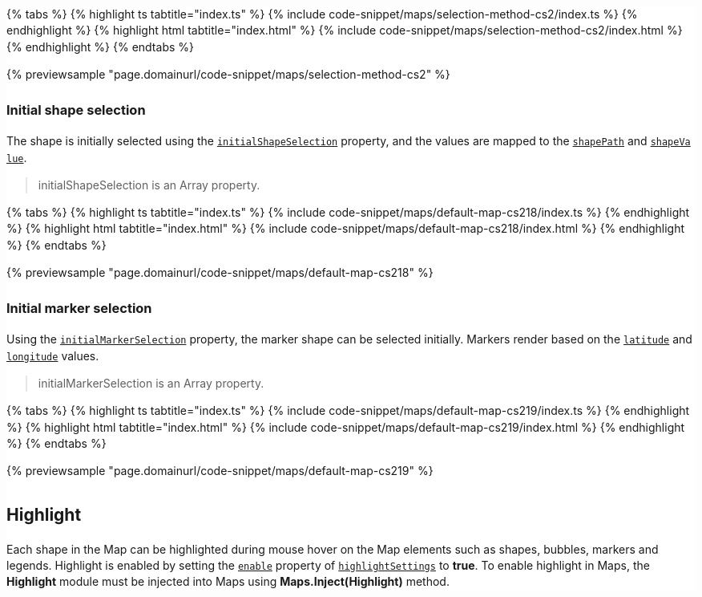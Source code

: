 {% tabs %}
{% highlight ts tabtitle="index.ts" %}
{% include code-snippet/maps/selection-method-cs2/index.ts %}
{% endhighlight %}
{% highlight html tabtitle="index.html" %}
{% include code-snippet/maps/selection-method-cs2/index.html %}
{% endhighlight %}
{% endtabs %}
          
{% previewsample "page.domainurl/code-snippet/maps/selection-method-cs2" %}

### Initial shape selection

The shape is initially selected using the [`initialShapeSelection`](../api/maps/initialShapeSelectionSettingsModel/) property, and the values are mapped to the [`shapePath`](../api/maps/initialShapeSelectionSettingsModel/#shapepath) and [`shapeValue`](../api/maps/initialShapeSelectionSettingsModel/#shapevalue).

>initialShapeSelection is an Array property.

{% tabs %}
{% highlight ts tabtitle="index.ts" %}
{% include code-snippet/maps/default-map-cs218/index.ts %}
{% endhighlight %}
{% highlight html tabtitle="index.html" %}
{% include code-snippet/maps/default-map-cs218/index.html %}
{% endhighlight %}
{% endtabs %}
          
{% previewsample "page.domainurl/code-snippet/maps/default-map-cs218" %}

### Initial marker selection

Using the [`initialMarkerSelection`](../api/maps/initialMarkerSelectionSettingsModel) property, the marker shape can be selected initially. Markers render based on the [`latitude`](../api/maps/initialMarkerSelectionSettingsModel/#latitude) and [`longitude`](../api/maps/initialMarkerSelectionSettingsModel/#longitude) values.

>initialMarkerSelection is an Array property.

{% tabs %}
{% highlight ts tabtitle="index.ts" %}
{% include code-snippet/maps/default-map-cs219/index.ts %}
{% endhighlight %}
{% highlight html tabtitle="index.html" %}
{% include code-snippet/maps/default-map-cs219/index.html %}
{% endhighlight %}
{% endtabs %}
          
{% previewsample "page.domainurl/code-snippet/maps/default-map-cs219" %}

## Highlight

Each shape in the Map can be highlighted during mouse hover on the Map elements such as shapes, bubbles, markers and legends. Highlight is enabled by setting the [`enable`](../api/maps/highlightSettingsModel/#enable) property of [`highlightSettings`](../api/maps/highlightSettingsModel) to **true**. To enable highlight in Maps, the **Highlight** module must be injected into Maps using **Maps.Inject(Highlight)** method.
